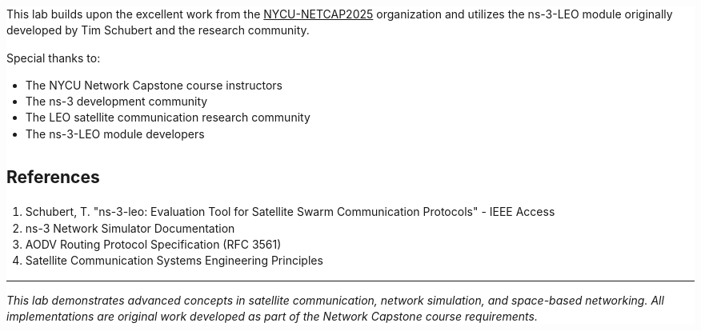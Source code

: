 This lab builds upon the excellent work from the [NYCU-NETCAP2025](https://github.com/NYCU-NETCAP2025) organization and utilizes the ns-3-LEO module originally developed by Tim Schubert and the research community.

Special thanks to:
- The NYCU Network Capstone course instructors
- The ns-3 development community
- The LEO satellite communication research community
- The ns-3-LEO module developers

## References

1. Schubert, T. "ns-3-leo: Evaluation Tool for Satellite Swarm Communication Protocols" - IEEE Access
2. ns-3 Network Simulator Documentation
3. AODV Routing Protocol Specification (RFC 3561)
4. Satellite Communication Systems Engineering Principles

---

*This lab demonstrates advanced concepts in satellite communication, network simulation, and space-based networking. All implementations are original work developed as part of the Network Capstone course requirements.*
